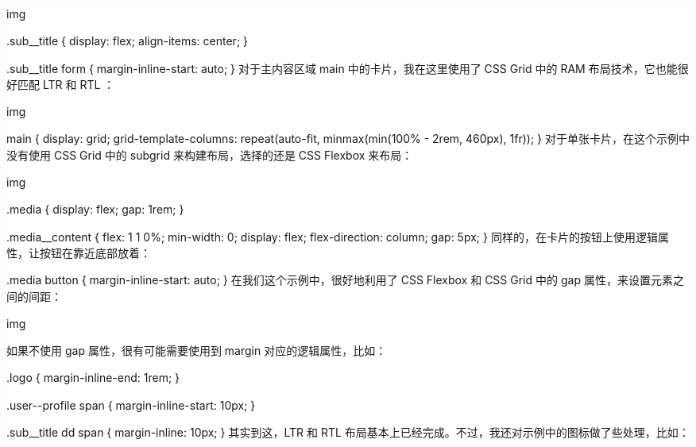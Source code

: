 img

.sub__title {
    display: flex;
    align-items: center;
}

.sub__title form {
    margin-inline-start: auto;
}
对于主内容区域 main 中的卡片，我在这里使用了 CSS Grid 中的 RAM 布局技术，它也能很好匹配 LTR 和 RTL ：

img

main {
    display: grid;
    grid-template-columns: repeat(auto-fit, minmax(min(100% - 2rem, 460px), 1fr));
}
对于单张卡片，在这个示例中没有使用 CSS Grid 中的 subgrid 来构建布局，选择的还是 CSS Flexbox 来布局：

img

.media {
    display: flex;
    gap: 1rem;
}

.media__content {
    flex: 1 1 0%;
    min-width: 0;
    display: flex;
    flex-direction: column;
    gap: 5px;
}
同样的，在卡片的按钮上使用逻辑属性，让按钮在靠近底部放着：

.media button {
    margin-inline-start: auto;
}
在我们这个示例中，很好地利用了 CSS Flexbox 和 CSS Grid 中的 gap 属性，来设置元素之间的间距：

img

如果不使用 gap 属性，很有可能需要使用到 margin 对应的逻辑属性，比如：

.logo {
    margin-inline-end: 1rem;
}

.user--profile span {
    margin-inline-start: 10px;
}

.sub__title dd span {
    margin-inline: 10px;
}
其实到这，LTR 和 RTL 布局基本上已经完成。不过，我还对示例中的图标做了些处理，比如：

